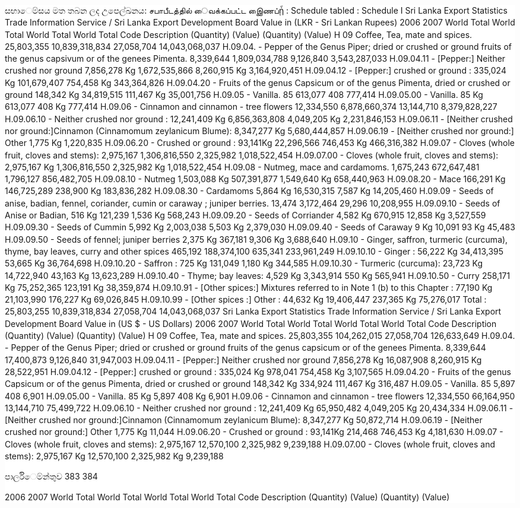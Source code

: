 සභාෙම්සය මත තබන ලද උපෙල්ඛනය: சபாபீடத்தில் ைவக்கப்பட்ட இைணப்ᾗ : Schedule tabled : Schedule I Sri Lanka Export Statistics Trade Information Service / Sri Lanka Export Development Board Value in (LKR - Sri Lankan Rupees) 2006 2007 World Total World Total World Total World Total Code Description (Quantity) (Value) (Quantity) (Value) H 09 Coffee, Tea, mate and spices. 25,803,355 10,839,318,834 27,058,704 14,043,068,037 H.09.04. - Pepper of the Genus Piper; dried or crushed or ground fruits of the genus capsivum or of the genees Pimenta. 8,339,644 1,809,034,788 9,126,840 3,543,287,033 H.09.04.11 - [Pepper:] Neither crushed nor ground 7,856,278 Kg 1,672,535,866 8,260,915 Kg 3,164,920,451 H.09.04.12 - [Pepper:] crushed or ground : 335,024 Kg 101,679,407 754,458 Kg 343,364,826 H.09.04.20 - Fruits of the genus Capsicum or of the genus Pimenta, dried or crushed or ground 148,342 Kg 34,819,515 111,467 Kg 35,001,756 H.09.05 - Vanilla. 85 613,077 408 777,414 H.09.05.00 - Vanilla. 85 Kg 613,077 408 Kg 777,414 H.09.06 - Cinnamon and cinnamon - tree flowers 12,334,550 6,878,660,374 13,144,710 8,379,828,227 H.09.06.10 - Neither crushed nor ground : 12,241,409 Kg 6,856,363,808 4,049,205 Kg 2,231,846,153 H.09.06.11 - [Neither crushed nor ground:]Cinnamon (Cinnamomum zeylanicum Blume): 8,347,277 Kg 5,680,444,857 H.09.06.19 - [Neither crushed nor ground:] Other 1,775 Kg 1,220,835 H.09.06.20 - Crushed or ground : 93,141Kg 22,296,566 746,453 Kg 466,316,382 H.09.07 - Cloves (whole fruit, cloves and stems): 2,975,167 1,306,816,550 2,325,982 1,018,522,454 H.09.07.00 - Cloves (whole fruit, cloves and stems): 2,975,167 Kg 1,306,816,550 2,325,982 Kg 1,018,522,454 H.09.08 - Nutmeg, mace and cardamoms. 1,675,243 672,647,481 1,796,127 856,482,705 H.09.08.10 - Nutmeg 1,503,088 Kg 507,391,877 1,549,640 Kg 658,440,963 H.09.08.20 - Mace 166,291 Kg 146,725,289 238,900 Kg 183,836,282 H.09.08.30 - Cardamoms 5,864 Kg 16,530,315 7,587 Kg 14,205,460 H.09.09 - Seeds of anise, badian, fennel, coriander, cumin or caraway ; juniper berries. 13,474 3,172,464 29,296 10,208,955 H.09.09.10 - Seeds of Anise or Badian, 516 Kg 121,239 1,536 Kg 568,243 H.09.09.20 - Seeds of Corriander 4,582 Kg 670,915 12,858 Kg 3,527,559 H.09.09.30 - Seeds of Cummin 5,992 Kg 2,003,038 5,503 Kg 2,379,030 H.09.09.40 - Seeds of Caraway 9 Kg 10,091 93 Kg 45,483 H.09.09.50 - Seeds of fennel; juniper berries 2,375 Kg 367,181 9,306 Kg 3,688,640 H.09.10 - Ginger, saffron, turmeric (curcuma), thyme, bay leaves, curry and other spices 465,192 188,374,100 635,341 233,961,249 H.09.10.10 - Ginger : 56,222 Kg 34,413,395 53,665 Kg 36,764,698 H.09.10.20 - Saffron : 725 Kg 131,049 1,180 Kg 344,585 H.09.10.30 - Turmeric (curcuma): 23,723 Kg 14,722,940 43,163 Kg 13,623,289 H.09.10.40 - Thyme; bay leaves: 4,529 Kg 3,343,914 550 Kg 565,941 H.09.10.50 - Curry 258,171 Kg 75,252,365 123,191 Kg 38,359,874 H.09.10.91 - [Other spices:] Mixtures referred to in Note 1 (b) to this Chapter : 77,190 Kg 21,103,990 176,227 Kg 69,026,845 H.09.10.99 - [Other spices :] Other : 44,632 Kg 19,406,447 237,365 Kg 75,276,017 Total : 25,803,255 10,839,318,834 27,058,704 14,043,068,037 Sri Lanka Export Statistics Trade Information Service / Sri Lanka Export Development Board Value in (US $ - US Dollars) 2006 2007 World Total World Total World Total World Total Code Description (Quantity) (Value) (Quantity) (Value) H 09 Coffee, Tea, mate and spices. 25,803,355 104,262,015 27,058,704 126,633,649 H.09.04. - Pepper of the Genus Piper; dried or crushed or ground fruits of the genus capsicum or of the genees Pimenta. 8,339,644 17,400,873 9,126,840 31,947,003 H.09.04.11 - [Pepper:] Neither crushed nor ground 7,856,278 Kg 16,087,908 8,260,915 Kg 28,522,951 H.09.04.12 - [Pepper:] crushed or ground : 335,024 Kg 978,041 754,458 Kg 3,107,565 H.09.04.20 - Fruits of the genus Capsicum or of the genus Pimenta, dried or crushed or ground 148,342 Kg 334,924 111,467 Kg 316,487 H.09.05 - Vanilla. 85 5,897 408 6,901 H.09.05.00 - Vanilla. 85 Kg 5,897 408 Kg 6,901 H.09.06 - Cinnamon and cinnamon - tree flowers 12,334,550 66,164,950 13,144,710 75,499,722 H.09.06.10 - Neither crushed nor ground : 12,241,409 Kg 65,950,482 4,049,205 Kg 20,434,334 H.09.06.11 - [Neither crushed nor ground:]Cinnamon (Cinnamomum zeylanicum Blume): 8,347,277 Kg 50,872,714 H.09.06.19 - [Neither crushed nor ground:] Other 1,775 Kg 11,044 H.09.06.20 - Crushed or ground : 93,141Kg 214,468 746,453 Kg 4,181,630 H.09.07 - Cloves (whole fruit, cloves and stems): 2,975,167 12,570,100 2,325,982 9,239,188 H.09.07.00 - Cloves (whole fruit, cloves and stems): 2,975,167 Kg 12,570,100 2,325,982 Kg 9,239,188

පාර්ලිෙම්න්තුව 383 384

2006 2007 World Total World Total World Total World Total Code Description (Quantity) (Value) (Quantity) (Value)

